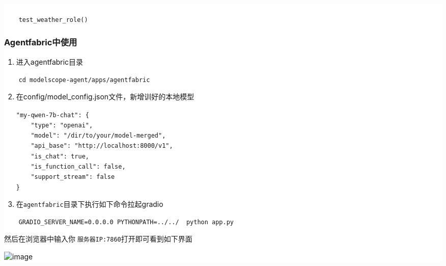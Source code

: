 ```python
    
    test_weather_role()
```

### Agentfabric中使用

1.  进入agentfabric目录
    
```shell
    cd modelscope-agent/apps/agentfabric
```

2.  在config/model\_config.json文件，新增训好的本地模型
    

        "my-qwen-7b-chat": {
            "type": "openai",
            "model": "/dir/to/your/model-merged",
            "api_base": "http://localhost:8000/v1",
            "is_chat": true,
            "is_function_call": false,
            "support_stream": false
        }

3.  在`agentfabric`目录下执行如下命令拉起gradio
    
```shell
    GRADIO_SERVER_NAME=0.0.0.0 PYTHONPATH=../../  python app.py
```

然后在浏览器中输入你 `服务器IP:7860`打开即可看到如下界面

![image](https://alidocs.oss-cn-zhangjiakou.aliyuncs.com/res/ybEnBB2XbLK7nP13/img/1ef986c7-1b81-438d-ad2c-1eb64d378d3b.png)